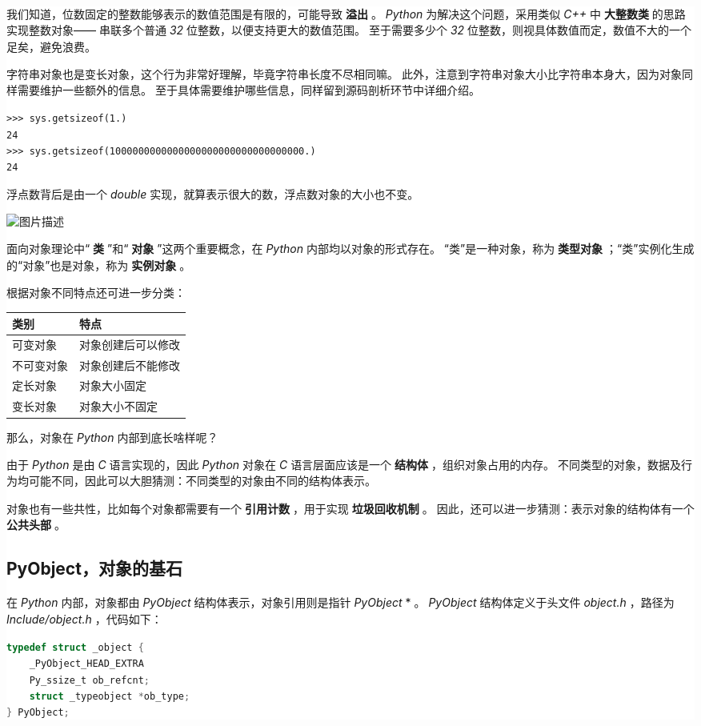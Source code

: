 我们知道，位数固定的整数能够表示的数值范围是有限的，可能导致 **溢出** 。 *Python* 为解决这个问题，采用类似 *C++* 中 **大整数类** 的思路实现整数对象—— 串联多个普通 *32* 位整数，以便支持更大的数值范围。 至于需要多少个 *32* 位整数，则视具体数值而定，数值不大的一个足矣，避免浪费。





字符串对象也是变长对象，这个行为非常好理解，毕竟字符串长度不尽相同嘛。 此外，注意到字符串对象大小比字符串本身大，因为对象同样需要维护一些额外的信息。 至于具体需要维护哪些信息，同样留到源码剖析环节中详细介绍。

```
>>> sys.getsizeof(1.)
24
>>> sys.getsizeof(1000000000000000000000000000000000.)
24
```

浮点数背后是由一个 *double* 实现，就算表示很大的数，浮点数对象的大小也不变。



![图片描述](https://img1.sycdn.imooc.com/5eb9089d000172d804280177.png)

面向对象理论中“ **类** ”和“ **对象** ”这两个重要概念，在 *Python* 内部均以对象的形式存在。 “类”是一种对象，称为 **类型对象** ；“类”实例化生成的“对象”也是对象，称为 **实例对象** 。

根据对象不同特点还可进一步分类：

| **类别**   | **特点**           |
| :--------- | :----------------- |
| 可变对象   | 对象创建后可以修改 |
| 不可变对象 | 对象创建后不能修改 |
| 定长对象   | 对象大小固定       |
| 变长对象   | 对象大小不固定     |

那么，对象在 *Python* 内部到底长啥样呢？

由于 *Python* 是由 *C* 语言实现的，因此 *Python* 对象在 *C* 语言层面应该是一个 **结构体** ，组织对象占用的内存。 不同类型的对象，数据及行为均可能不同，因此可以大胆猜测：不同类型的对象由不同的结构体表示。

对象也有一些共性，比如每个对象都需要有一个 **引用计数** ，用于实现 **垃圾回收机制** 。 因此，还可以进一步猜测：表示对象的结构体有一个 **公共头部** 。



## PyObject，对象的基石

在 *Python* 内部，对象都由 *PyObject* 结构体表示，对象引用则是指针 *PyObject* * 。 *PyObject* 结构体定义于头文件 *object.h* ，路径为 *Include/object.h* ，代码如下：

```c
typedef struct _object {
    _PyObject_HEAD_EXTRA
    Py_ssize_t ob_refcnt;
    struct _typeobject *ob_type;
} PyObject;
```
